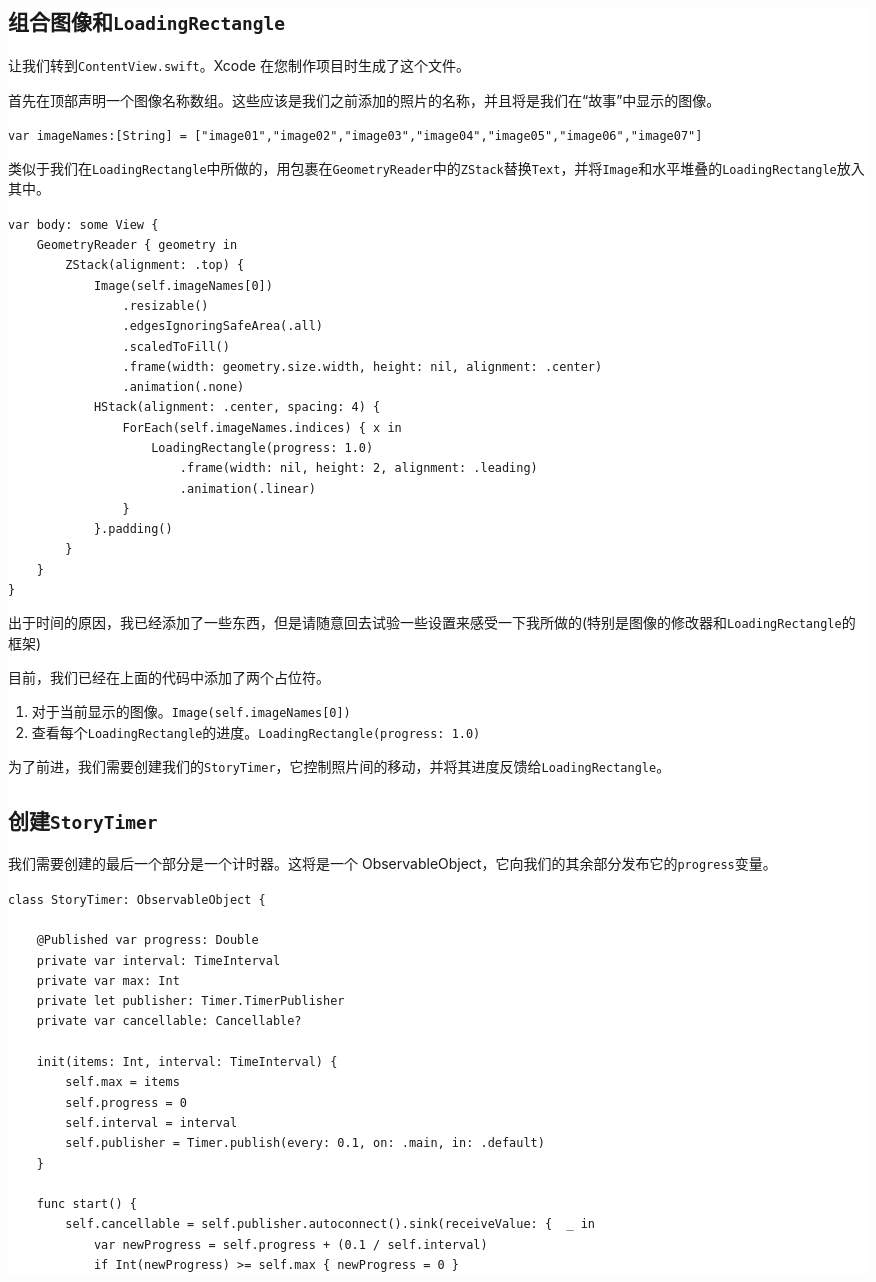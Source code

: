 ## 组合图像和`LoadingRectangle`

让我们转到`ContentView.swift`。Xcode 在您制作项目时生成了这个文件。

首先在顶部声明一个图像名称数组。这些应该是我们之前添加的照片的名称，并且将是我们在“故事”中显示的图像。

```
var imageNames:[String] = ["image01","image02","image03","image04","image05","image06","image07"]
```

类似于我们在`LoadingRectangle`中所做的，用包裹在`GeometryReader`中的`ZStack`替换`Text`，并将`Image`和水平堆叠的`LoadingRectangle`放入其中。

```
var body: some View {
    GeometryReader { geometry in
        ZStack(alignment: .top) {
            Image(self.imageNames[0])
                .resizable()
                .edgesIgnoringSafeArea(.all)
                .scaledToFill()
                .frame(width: geometry.size.width, height: nil, alignment: .center)
                .animation(.none)
            HStack(alignment: .center, spacing: 4) {
                ForEach(self.imageNames.indices) { x in
                    LoadingRectangle(progress: 1.0)
                        .frame(width: nil, height: 2, alignment: .leading)
                        .animation(.linear)
                }
            }.padding()
        }
    }
}
```

出于时间的原因，我已经添加了一些东西，但是请随意回去试验一些设置来感受一下我所做的(特别是图像的修改器和`LoadingRectangle`的框架)

目前，我们已经在上面的代码中添加了两个占位符。

1.  对于当前显示的图像。`Image(self.imageNames[0])`
2.  查看每个`LoadingRectangle`的进度。`LoadingRectangle(progress: 1.0)`

为了前进，我们需要创建我们的`StoryTimer`，它控制照片间的移动，并将其进度反馈给`LoadingRectangle`。

## 创建`StoryTimer`

我们需要创建的最后一个部分是一个计时器。这将是一个 ObservableObject，它向我们的其余部分发布它的`progress`变量。

```
class StoryTimer: ObservableObject {

    @Published var progress: Double
    private var interval: TimeInterval
    private var max: Int
    private let publisher: Timer.TimerPublisher
    private var cancellable: Cancellable?

    init(items: Int, interval: TimeInterval) {
        self.max = items
        self.progress = 0
        self.interval = interval
        self.publisher = Timer.publish(every: 0.1, on: .main, in: .default)
    }

    func start() {
        self.cancellable = self.publisher.autoconnect().sink(receiveValue: {  _ in
            var newProgress = self.progress + (0.1 / self.interval)
            if Int(newProgress) >= self.max { newProgress = 0 }
```